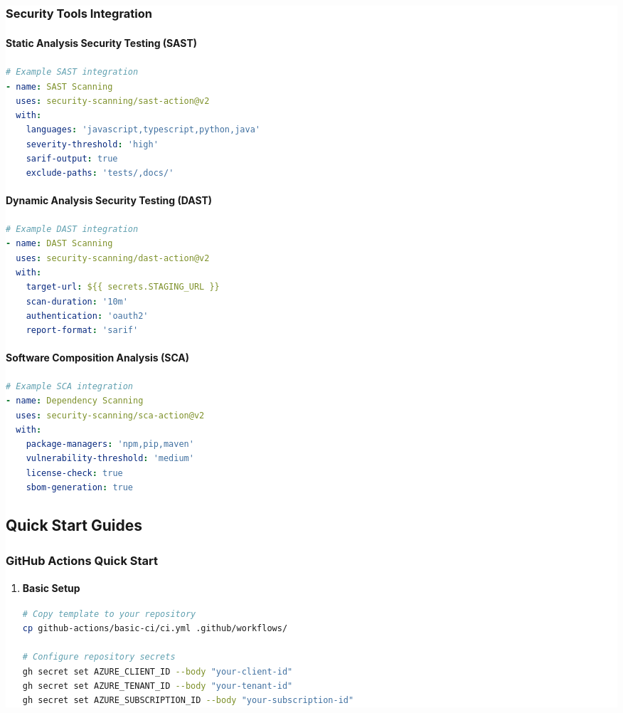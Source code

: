 ### Security Tools Integration

#### Static Analysis Security Testing (SAST)
```yaml
# Example SAST integration
- name: SAST Scanning
  uses: security-scanning/sast-action@v2
  with:
    languages: 'javascript,typescript,python,java'
    severity-threshold: 'high'
    sarif-output: true
    exclude-paths: 'tests/,docs/'
```

#### Dynamic Analysis Security Testing (DAST)
```yaml
# Example DAST integration
- name: DAST Scanning
  uses: security-scanning/dast-action@v2
  with:
    target-url: ${{ secrets.STAGING_URL }}
    scan-duration: '10m'
    authentication: 'oauth2'
    report-format: 'sarif'
```

#### Software Composition Analysis (SCA)
```yaml
# Example SCA integration
- name: Dependency Scanning
  uses: security-scanning/sca-action@v2
  with:
    package-managers: 'npm,pip,maven'
    vulnerability-threshold: 'medium'
    license-check: true
    sbom-generation: true
```

## Quick Start Guides

### GitHub Actions Quick Start

1. **Basic Setup**
   ```bash
   # Copy template to your repository
   cp github-actions/basic-ci/ci.yml .github/workflows/
   
   # Configure repository secrets
   gh secret set AZURE_CLIENT_ID --body "your-client-id"
   gh secret set AZURE_TENANT_ID --body "your-tenant-id"
   gh secret set AZURE_SUBSCRIPTION_ID --body "your-subscription-id"
   ```
